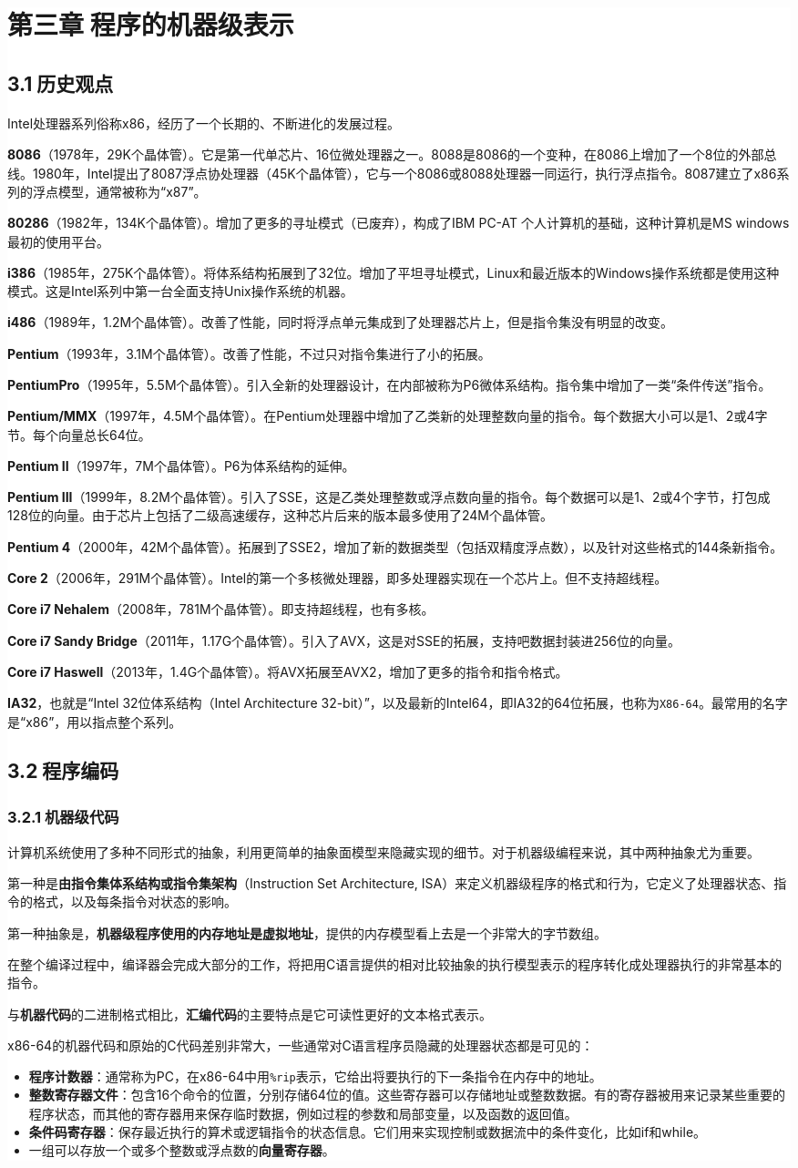 # 第三章 程序的机器级表示

## 3.1 历史观点

Intel处理器系列俗称x86，经历了一个长期的、不断进化的发展过程。

**8086**（1978年，29K个晶体管）。它是第一代单芯片、16位微处理器之一。8088是8086的一个变种，在8086上增加了一个8位的外部总线。1980年，Intel提出了8087浮点协处理器（45K个晶体管），它与一个8086或8088处理器一同运行，执行浮点指令。8087建立了x86系列的浮点模型，通常被称为“x87”。

**80286**（1982年，134K个晶体管）。增加了更多的寻址模式（已废弃），构成了IBM PC-AT 个人计算机的基础，这种计算机是MS windows最初的使用平台。

**i386**（1985年，275K个晶体管）。将体系结构拓展到了32位。增加了平坦寻址模式，Linux和最近版本的Windows操作系统都是使用这种模式。这是Intel系列中第一台全面支持Unix操作系统的机器。

**i486**（1989年，1.2M个晶体管）。改善了性能，同时将浮点单元集成到了处理器芯片上，但是指令集没有明显的改变。

**Pentium**（1993年，3.1M个晶体管）。改善了性能，不过只对指令集进行了小的拓展。

**PentiumPro**（1995年，5.5M个晶体管）。引入全新的处理器设计，在内部被称为P6微体系结构。指令集中增加了一类“条件传送”指令。

**Pentium/MMX**（1997年，4.5M个晶体管）。在Pentium处理器中增加了乙类新的处理整数向量的指令。每个数据大小可以是1、2或4字节。每个向量总长64位。

**Pentium II**（1997年，7M个晶体管）。P6为体系结构的延伸。

**Pentium III**（1999年，8.2M个晶体管）。引入了SSE，这是乙类处理整数或浮点数向量的指令。每个数据可以是1、2或4个字节，打包成128位的向量。由于芯片上包括了二级高速缓存，这种芯片后来的版本最多使用了24M个晶体管。

**Pentium 4**（2000年，42M个晶体管）。拓展到了SSE2，增加了新的数据类型（包括双精度浮点数），以及针对这些格式的144条新指令。

**Core 2**（2006年，291M个晶体管）。Intel的第一个多核微处理器，即多处理器实现在一个芯片上。但不支持超线程。

**Core i7 Nehalem**（2008年，781M个晶体管）。即支持超线程，也有多核。

**Core i7 Sandy Bridge**（2011年，1.17G个晶体管）。引入了AVX，这是对SSE的拓展，支持吧数据封装进256位的向量。

**Core i7 Haswell**（2013年，1.4G个晶体管）。将AVX拓展至AVX2，增加了更多的指令和指令格式。

**IA32**，也就是“Intel 32位体系结构（Intel Architecture 32-bit）”，以及最新的Intel64，即IA32的64位拓展，也称为`X86-64`。最常用的名字是“x86”，用以指点整个系列。

## 3.2 程序编码

### 3.2.1 机器级代码

计算机系统使用了多种不同形式的抽象，利用更简单的抽象面模型来隐藏实现的细节。对于机器级编程来说，其中两种抽象尤为重要。

第一种是**由指令集体系结构或指令集架构**（Instruction Set Architecture, ISA）来定义机器级程序的格式和行为，它定义了处理器状态、指令的格式，以及每条指令对状态的影响。

第一种抽象是，**机器级程序使用的内存地址是虚拟地址**，提供的内存模型看上去是一个非常大的字节数组。

在整个编译过程中，编译器会完成大部分的工作，将把用C语言提供的相对比较抽象的执行模型表示的程序转化成处理器执行的非常基本的指令。

与**机器代码**的二进制格式相比，**汇编代码**的主要特点是它可读性更好的文本格式表示。

x86-64的机器代码和原始的C代码差别非常大，一些通常对C语言程序员隐藏的处理器状态都是可见的：

- **程序计数器**：通常称为PC，在x86-64中用`%rip`表示，它给出将要执行的下一条指令在内存中的地址。
- **整数寄存器文件**：包含16个命令的位置，分别存储64位的值。这些寄存器可以存储地址或整数数据。有的寄存器被用来记录某些重要的程序状态，而其他的寄存器用来保存临时数据，例如过程的参数和局部变量，以及函数的返回值。
- **条件码寄存器**：保存最近执行的算术或逻辑指令的状态信息。它们用来实现控制或数据流中的条件变化，比如if和while。
- 一组可以存放一个或多个整数或浮点数的**向量寄存器**。
